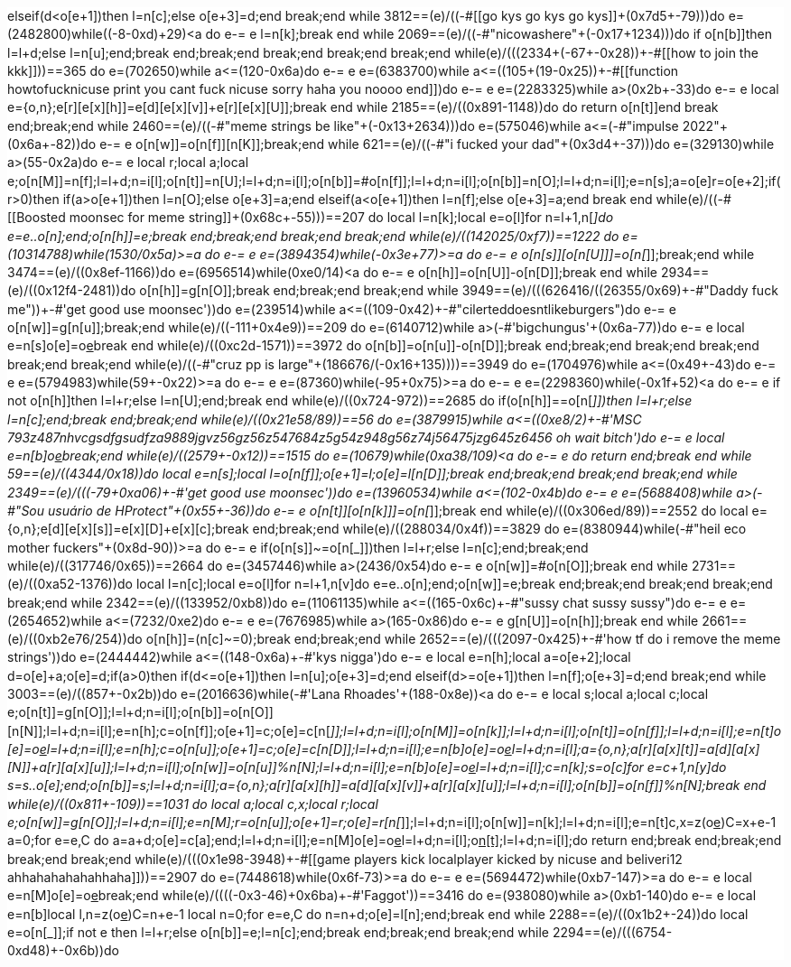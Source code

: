 elseif(d<o[e+1])then l=n[c];else o[e+3]=d;end break;end while 3812==(e)/((-#[[go kys go kys go kys]]+(0x7d5+-79)))do e=(2482800)while((-8-0xd)+29)<a do e-= e l=n[k];break end while 2069==(e)/((-#"nicowashere"+(-0x17+1234)))do if o[n[b]]then l=l+d;else l=n[u];end;break end;break;end break;end break;end break;end while(e)/(((2334+(-67+-0x28))+-#[[how to join the kkk]]))==365 do e=(702650)while a<=(120-0x6a)do e-= e e=(6383700)while a<=((105+(19-0x25))+-#[[function howtofucknicuse print you cant fuck nicuse sorry haha you noooo end]])do e-= e e=(2283325)while a>(0x2b+-33)do e-= e local e={o,n};e[r][e[x][h]]=e[d][e[x][v]]+e[r][e[x][U]];break end while 2185==(e)/((0x891-1148))do do return o[n[t]]end break end;break;end while 2460==(e)/((-#"meme strings be like"+(-0x13+2634)))do e=(575046)while a<=(-#"impulse 2022"+(0x6a+-82))do e-= e o[n[w]]=o[n[f]][n[K]];break;end while 621==(e)/((-#"i fucked your dad"+(0x3d4+-37)))do e=(329130)while a>(55-0x2a)do e-= e local r;local a;local e;o[n[M]]=n[f];l=l+d;n=i[l];o[n[t]]=n[U];l=l+d;n=i[l];o[n[b]]=#o[n[f]];l=l+d;n=i[l];o[n[b]]=n[O];l=l+d;n=i[l];e=n[s];a=o[e]r=o[e+2];if(r>0)then if(a>o[e+1])then l=n[O];else o[e+3]=a;end elseif(a<o[e+1])then l=n[f];else o[e+3]=a;end break end while(e)/((-#[[Boosted moonsec for meme string]]+(0x68c+-55)))==207 do local l=n[k];local e=o[l]for n=l+1,n[_]do e=e..o[n];end;o[n[h]]=e;break end;break;end break;end break;end while(e)/((142025/0xf7))==1222 do e=(10314788)while(1530/0x5a)>=a do e-= e e=(3894354)while(-0x3e+77)>=a do e-= e o[n[s]][o[n[U]]]=o[n[_]];break;end while 3474==(e)/((0x8ef-1166))do e=(6956514)while(0xe0/14)<a do e-= e o[n[h]]=o[n[U]]-o[n[D]];break end while 2934==(e)/((0x12f4-2481))do o[n[h]]=g[n[O]];break end;break;end break;end while 3949==(e)/(((626416/((26355/0x69)+-#"Daddy fuck me"))+-#'get good use moonsec'))do e=(239514)while a<=((109-0x42)+-#"cilerteddoesntlikeburgers")do e-= e o[n[w]]=g[n[u]];break;end while(e)/((-111+0x4e9))==209 do e=(6140712)while a>(-#'bigchungus'+(0x6a-77))do e-= e local e=n[s]o[e]=o[e](B(o,e+d,n[c]))break end while(e)/((0xc2d-1571))==3972 do o[n[b]]=o[n[u]]-o[n[D]];break end;break;end break;end break;end break;end break;end while(e)/((-#"cruz pp is large"+(186676/(-0x16+135))))==3949 do e=(1704976)while a<=(0x49+-43)do e-= e e=(5794983)while(59+-0x22)>=a do e-= e e=(87360)while(-95+0x75)>=a do e-= e e=(2298360)while(-0x1f+52)<a do e-= e if not o[n[h]]then l=l+r;else l=n[U];end;break end while(e)/((0x724-972))==2685 do if(o[n[h]]==o[n[_]])then l=l+r;else l=n[c];end;break end;break;end while(e)/((0x21e58/89))==56 do e=(3879915)while a<=((0xe8/2)+-#'MSC 793z487nhvcgsdfgsudfza9889jgvz56gz56z547684z5g54z948g56z74j56475jzg645z6456 oh wait bitch')do e-= e local e=n[b]o[e](o[e+r])break;end while(e)/((2579+-0x12))==1515 do e=(10679)while(0xa38/109)<a do e-= e do return end;break end while 59==(e)/((4344/0x18))do local e=n[s];local l=o[n[f]];o[e+1]=l;o[e]=l[n[D]];break end;break;end break;end break;end while 2349==(e)/(((-79+0xa06)+-#'get good use moonsec'))do e=(13960534)while a<=(102-0x4b)do e-= e e=(5688408)while a>(-#"Sou usuário de HProtect"+(0x55+-36))do e-= e o[n[t]][o[n[k]]]=o[n[_]];break end while(e)/((0x306ed/89))==2552 do local e={o,n};e[d][e[x][s]]=e[x][D]+e[x][c];break end;break;end while(e)/((288034/0x4f))==3829 do e=(8380944)while(-#"heil eco mother fuckers"+(0x8d-90))>=a do e-= e if(o[n[s]]~=o[n[_]])then l=l+r;else l=n[c];end;break;end while(e)/((317746/0x65))==2664 do e=(3457446)while a>(2436/0x54)do e-= e o[n[w]]=#o[n[O]];break end while 2731==(e)/((0xa52-1376))do local l=n[c];local e=o[l]for n=l+1,n[v]do e=e..o[n];end;o[n[w]]=e;break end;break;end break;end break;end break;end while 2342==(e)/((133952/0xb8))do e=(11061135)while a<=((165-0x6c)+-#"sussy chat sussy sussy")do e-= e e=(2654652)while a<=(7232/0xe2)do e-= e e=(7676985)while a>(165-0x86)do e-= e g[n[U]]=o[n[h]];break end while 2661==(e)/((0xb2e76/254))do o[n[h]]=(n[c]~=0);break end;break;end while 2652==(e)/(((2097-0x425)+-#'how tf do i remove the meme strings'))do e=(2444442)while a<=((148-0x6a)+-#'kys nigga')do e-= e local e=n[h];local a=o[e+2];local d=o[e]+a;o[e]=d;if(a>0)then if(d<=o[e+1])then l=n[u];o[e+3]=d;end elseif(d>=o[e+1])then l=n[f];o[e+3]=d;end break;end while 3003==(e)/((857+-0x2b))do e=(2016636)while(-#'Lana Rhoades'+(188-0x8e))<a do e-= e local s;local a;local c;local e;o[n[t]]=g[n[O]];l=l+d;n=i[l];o[n[b]]=o[n[O]][n[N]];l=l+d;n=i[l];e=n[h];c=o[n[f]];o[e+1]=c;o[e]=c[n[_]];l=l+d;n=i[l];o[n[M]]=o[n[k]];l=l+d;n=i[l];o[n[t]]=o[n[f]];l=l+d;n=i[l];e=n[t]o[e]=o[e](B(o,e+d,n[f]))l=l+d;n=i[l];e=n[h];c=o[n[u]];o[e+1]=c;o[e]=c[n[D]];l=l+d;n=i[l];e=n[b]o[e]=o[e](o[e+r])l=l+d;n=i[l];a={o,n};a[r][a[x][t]]=a[d][a[x][N]]+a[r][a[x][u]];l=l+d;n=i[l];o[n[w]]=o[n[u]]%n[N];l=l+d;n=i[l];e=n[b]o[e]=o[e](o[e+r])l=l+d;n=i[l];c=n[k];s=o[c]for e=c+1,n[y]do s=s..o[e];end;o[n[b]]=s;l=l+d;n=i[l];a={o,n};a[r][a[x][h]]=a[d][a[x][v]]+a[r][a[x][u]];l=l+d;n=i[l];o[n[b]]=o[n[f]]%n[N];break end while(e)/((0x811+-109))==1031 do local a;local c,x;local r;local e;o[n[w]]=g[n[O]];l=l+d;n=i[l];e=n[M];r=o[n[u]];o[e+1]=r;o[e]=r[n[_]];l=l+d;n=i[l];o[n[w]]=n[k];l=l+d;n=i[l];e=n[t]c,x=z(o[e](B(o,e+1,n[u])))C=x+e-1 a=0;for e=e,C do a=a+d;o[e]=c[a];end;l=l+d;n=i[l];e=n[M]o[e]=o[e](B(o,e+d,C))l=l+d;n=i[l];o[n[t]]();l=l+d;n=i[l];do return end;break end;break;end break;end break;end while(e)/(((0x1e98-3948)+-#[[game players kick localplayer kicked by nicuse and beliveri12 ahhahahahahahhaha]]))==2907 do e=(7448618)while(0x6f-73)>=a do e-= e e=(5694472)while(0xb7-147)>=a do e-= e local e=n[M]o[e]=o[e](B(o,e+d,n[f]))break;end while(e)/((((-0x3-46)+0x6ba)+-#'Faggot'))==3416 do e=(938080)while a>(0xb1-140)do e-= e local e=n[b]local l,n=z(o[e](B(o,e+1,n[U])))C=n+e-1 local n=0;for e=e,C do n=n+d;o[e]=l[n];end;break end while 2288==(e)/((0x1b2+-24))do local e=o[n[_]];if not e then l=l+r;else o[n[b]]=e;l=n[c];end;break end;break;end break;end while 2294==(e)/(((6754-0xd48)+-0x6b))do